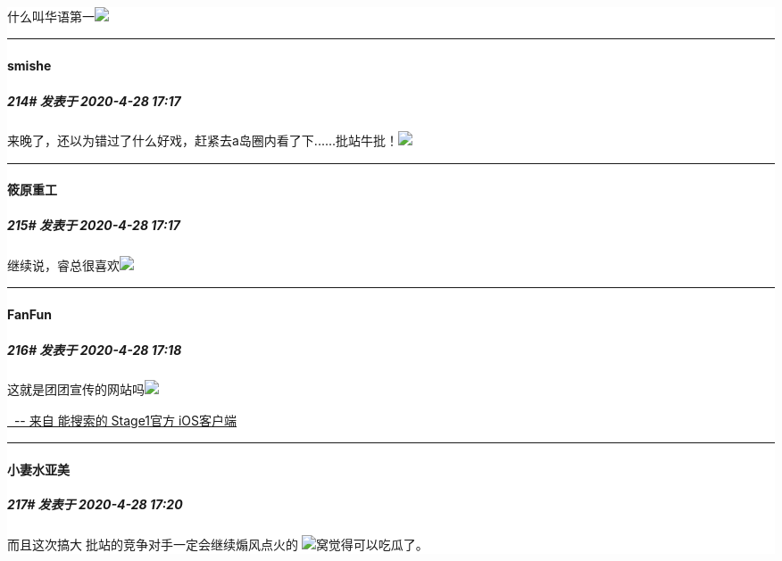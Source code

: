 什么叫华语第一<img src="https://static.saraba1st.com/image/smiley/face2017/133.png" referrerpolicy="no-referrer">








-----

####  smishe  
##### 214#       发表于 2020-4-28 17:17




来晚了，还以为错过了什么好戏，赶紧去a岛圈内看了下......批站牛批！<img src="https://static.saraba1st.com/image/smiley/face2017/091.png" referrerpolicy="no-referrer">







-----

####  筱原重工  
##### 215#       发表于 2020-4-28 17:17




继续说，睿总很喜欢<img src="https://static.saraba1st.com/image/smiley/face2017/037.png" referrerpolicy="no-referrer">







-----

####  FanFun  
##### 216#       发表于 2020-4-28 17:18




这就是团团宣传的网站吗<img src="https://static.saraba1st.com/image/smiley/face2017/015.png" referrerpolicy="no-referrer">

[  -- 来自 能搜索的 Stage1官方 iOS客户端](https://itunes.apple.com/fi/app/saraba1st/id1221237470?mt=8)







-----

####  小妻水亚美  
##### 217#       发表于 2020-4-28 17:20




而且这次搞大 批站的竞争对手一定会继续煽风点火的 <img src="https://static.saraba1st.com/image/smiley/face2017/065.png" referrerpolicy="no-referrer">窝觉得可以吃瓜了。
